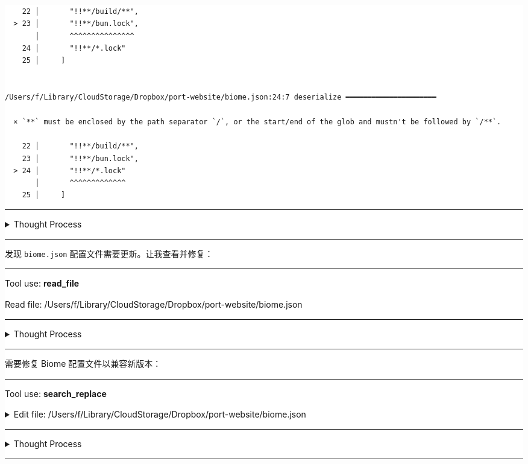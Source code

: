 ```
    22 │       "!!**/build/**",
  > 23 │       "!!**/bun.lock",
       │       ^^^^^^^^^^^^^^^
    24 │       "!!**/*.lock"
    25 │     ]
  

/Users/f/Library/CloudStorage/Dropbox/port-website/biome.json:24:7 deserialize ━━━━━━━━━━━━━━━━━━━━━

  × `**` must be enclosed by the path separator `/`, or the start/end of the glob and mustn't be followed by `/**`.
  
    22 │       "!!**/build/**",
    23 │       "!!**/bun.lock",
  > 24 │       "!!**/*.lock"
       │       ^^^^^^^^^^^^^
    25 │     ]

```

---

<think><details><summary>Thought Process</summary></details></think>

---

发现 `biome.json` 配置文件需要更新。让我查看并修复：

---

Tool use: **read_file**

Read file: /Users/f/Library/CloudStorage/Dropbox/port-website/biome.json

---

<think><details><summary>Thought Process</summary></details></think>

---

需要修复 Biome 配置文件以兼容新版本：

---

Tool use: **search_replace**


<details><summary>Edit file: /Users/f/Library/CloudStorage/Dropbox/port-website/biome.json</summary></details>

---

<think><details><summary>Thought Process</summary></details></think>

---

